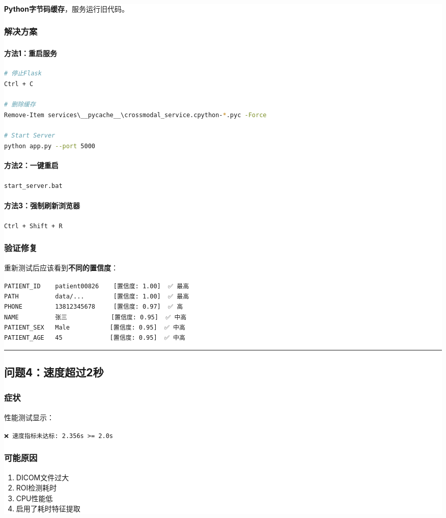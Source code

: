 **Python字节码缓存**，服务运行旧代码。

### 解决方案

#### 方法1：重启服务

```bash
# 停止Flask
Ctrl + C

# 删除缓存
Remove-Item services\__pycache__\crossmodal_service.cpython-*.pyc -Force

# Start Server
python app.py --port 5000
```

#### 方法2：一键重启

```
start_server.bat
```

#### 方法3：强制刷新浏览器

```
Ctrl + Shift + R
```

### 验证修复

重新测试后应该看到**不同的置信度**：
```
PATIENT_ID    patient00826    [置信度: 1.00]  ✅ 最高
PATH          data/...        [置信度: 1.00]  ✅ 最高
PHONE         13812345678     [置信度: 0.97]  ✅ 高
NAME          张三            [置信度: 0.95]  ✅ 中高
PATIENT_SEX   Male           [置信度: 0.95]  ✅ 中高
PATIENT_AGE   45             [置信度: 0.95]  ✅ 中高
```

---

## 问题4：速度超过2秒

### 症状

性能测试显示：
```
❌ 速度指标未达标: 2.356s >= 2.0s
```

### 可能原因

1. DICOM文件过大
2. ROI检测耗时
3. CPU性能低
4. 启用了耗时特征提取

